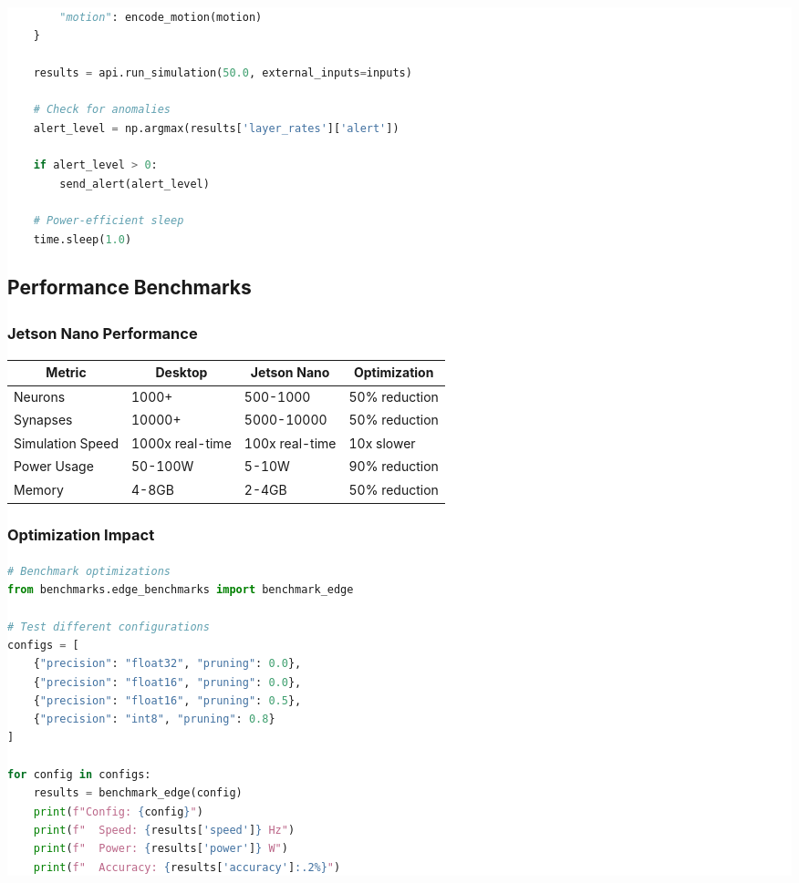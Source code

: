 ```python
        "motion": encode_motion(motion)
    }
    
    results = api.run_simulation(50.0, external_inputs=inputs)
    
    # Check for anomalies
    alert_level = np.argmax(results['layer_rates']['alert'])
    
    if alert_level > 0:
        send_alert(alert_level)
    
    # Power-efficient sleep
    time.sleep(1.0)
```

## Performance Benchmarks

### Jetson Nano Performance

| Metric | Desktop | Jetson Nano | Optimization |
|--------|---------|-------------|--------------|
| Neurons | 1000+ | 500-1000 | 50% reduction |
| Synapses | 10000+ | 5000-10000 | 50% reduction |
| Simulation Speed | 1000x real-time | 100x real-time | 10x slower |
| Power Usage | 50-100W | 5-10W | 90% reduction |
| Memory | 4-8GB | 2-4GB | 50% reduction |

### Optimization Impact

```python
# Benchmark optimizations
from benchmarks.edge_benchmarks import benchmark_edge

# Test different configurations
configs = [
    {"precision": "float32", "pruning": 0.0},
    {"precision": "float16", "pruning": 0.0},
    {"precision": "float16", "pruning": 0.5},
    {"precision": "int8", "pruning": 0.8}
]

for config in configs:
    results = benchmark_edge(config)
    print(f"Config: {config}")
    print(f"  Speed: {results['speed']} Hz")
    print(f"  Power: {results['power']} W")
    print(f"  Accuracy: {results['accuracy']:.2%}")
```
